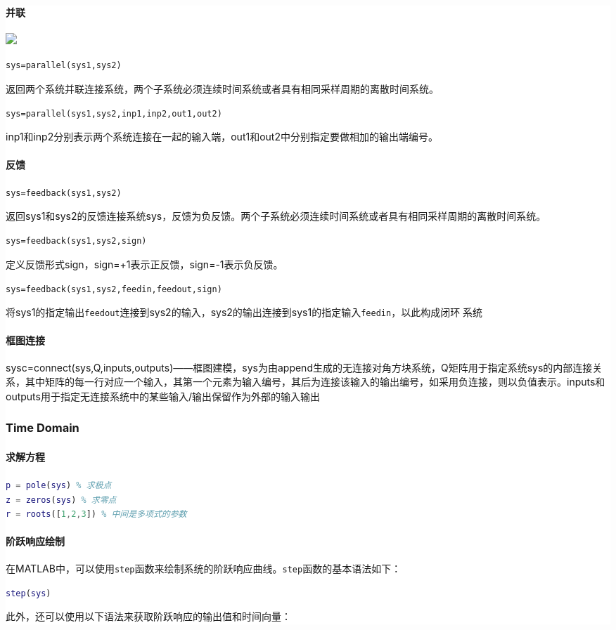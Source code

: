 
#### 并联
![](https://philfan-pic.oss-cn-beijing.aliyuncs.com/web_pic/Tools__Software__assets__Matlab.assets__20240929115722.webp)


```
sys=parallel(sys1,sys2)
```
返回两个系统并联连接系统，两个子系统必须连续时间系统或者具有相同采样周期的离散时间系统。

```
sys=parallel(sys1,sys2,inp1,inp2,out1,out2)
```
inp1和inp2分别表示两个系统连接在一起的输入端，out1和out2中分别指定要做相加的输出端编号。
#### 反馈

```
sys=feedback(sys1,sys2)
```

返回sys1和sys2的反馈连接系统sys，反馈为负反馈。两个子系统必须连续时间系统或者具有相同采样周期的离散时间系统。

```
sys=feedback(sys1,sys2,sign)
```
定义反馈形式sign，sign=+1表示正反馈，sign=-1表示负反馈。

```
sys=feedback(sys1,sys2,feedin,feedout,sign)
```
将sys1的指定输出`feedout`连接到sys2的输入，sys2的输出连接到sys1的指定输入`feedin`，以此构成闭环
系统

#### 框图连接

sysc=connect(sys,Q,inputs,outputs)——框图建模，sys为由append生成的无连接对角方块系统，Q矩阵用于指定系统sys的内部连接关系，其中矩阵的每一行对应一个输入，其第一个元素为输入编号，其后为连接该输入的输出编号，如采用负连接，则以负值表示。inputs和outputs用于指定无连接系统中的某些输入/输出保留作为外部的输入输出
### Time Domain

#### 求解方程

```matlab
p = pole(sys) % 求极点
z = zeros(sys) % 求零点
r = roots([1,2,3]) % 中间是多项式的参数
```



#### 阶跃响应绘制

在MATLAB中，可以使用`step`函数来绘制系统的阶跃响应曲线。`step`函数的基本语法如下：

```matlab
step(sys)
```

此外，还可以使用以下语法来获取阶跃响应的输出值和时间向量：

